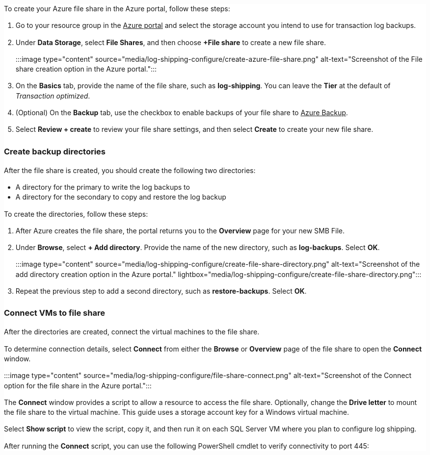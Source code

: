 To create your Azure file share in the Azure portal, follow these steps:

1. Go to your resource group in the [Azure portal](https://portal.azure.com) and select the storage account you intend to use for transaction log backups.

1. Under **Data Storage**, select **File Shares**, and then choose **+File share** to create a new file share.

   :::image type="content" source="media/log-shipping-configure/create-azure-file-share.png" alt-text="Screenshot of the File share creation option in the Azure portal.":::

1. On the **Basics** tab, provide the name of the file share, such as **log-shipping**. You can leave the **Tier** at the default of *Transaction optimized*.

1. (Optional) On the **Backup** tab, use the checkbox to enable backups of your file share to [Azure Backup](/azure/backup/azure-file-share-backup-overview).

1. Select **Review + create** to review your file share settings, and then select **Create** to create your new file share.

### Create backup directories

After the file share is created, you should create the following two directories:

- A directory for the primary to write the log backups to
- A directory for the secondary to copy and restore the log backup

To create the directories, follow these steps:

1. After Azure creates the file share, the portal returns you to the **Overview** page for your new SMB File.

1. Under **Browse**, select **+ Add directory**. Provide the name of the new directory, such as **log-backups**. Select **OK**.

   :::image type="content" source="media/log-shipping-configure/create-file-share-directory.png" alt-text="Screenshot of the add directory creation option in the Azure portal." lightbox="media/log-shipping-configure/create-file-share-directory.png":::

1. Repeat the previous step to add a second directory, such as **restore-backups**. Select **OK**.

### Connect VMs to file share

After the directories are created, connect the virtual machines to the file share.

To determine connection details, select **Connect** from either the **Browse** or **Overview** page of the file share to open the **Connect** window.

:::image type="content" source="media/log-shipping-configure/file-share-connect.png" alt-text="Screenshot of the Connect option for the file share in the Azure portal.":::

The **Connect** window provides a script to allow a resource to access the file share. Optionally, change the **Drive letter** to mount the file share to the virtual machine. This guide uses a storage account key for a Windows virtual machine.

Select **Show script** to view the script, copy it, and then run it on each SQL Server VM where you plan to configure log shipping.

After running the **Connect** script, you can use the following PowerShell cmdlet to verify connectivity to port 445:
